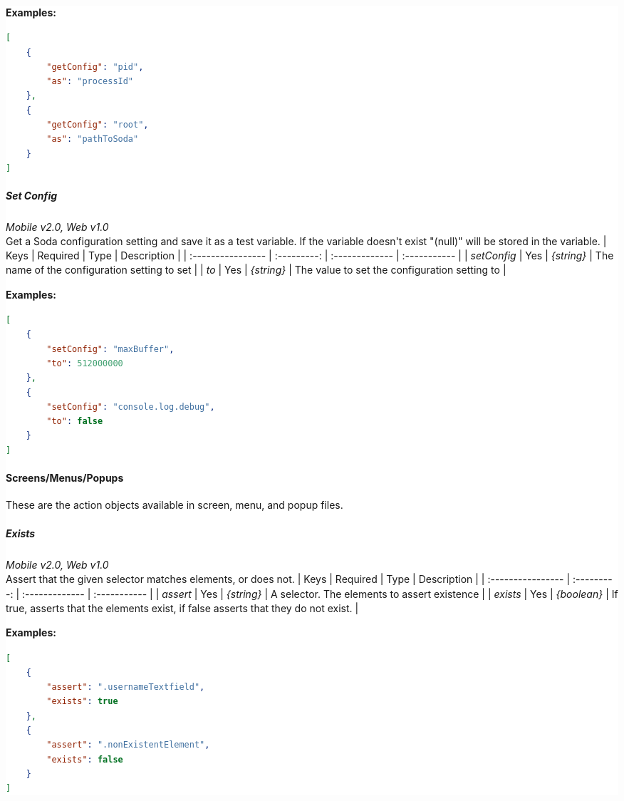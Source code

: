 **Examples:**
```json
[
    {
        "getConfig": "pid",
        "as": "processId"
    },
    {
        "getConfig": "root",
        "as": "pathToSoda"
    }
]
```

##### Set Config
*Mobile v2.0, Web v1.0*   
Get a Soda configuration setting and save it as a test variable. If the variable doesn't exist "(null)" will be stored in the variable.
| Keys              | Required    | Type           | Description  |
| :---------------- | :---------: | :------------- | :----------- |
| *setConfig*       | Yes         | *{string}*     | The name of the configuration setting to set |
| *to*              | Yes         | *{string}*     | The value to set the configuration setting to |

**Examples:**
```json
[
    {
        "setConfig": "maxBuffer",
        "to": 512000000
    },
    {
        "setConfig": "console.log.debug",
        "to": false
    }
]
```

#### Screens/Menus/Popups
These are the action objects available in screen, menu, and popup files.

##### Exists
*Mobile v2.0, Web v1.0*   
Assert that the given selector matches elements, or does not.
| Keys              | Required    | Type           | Description  |
| :---------------- | :---------: | :------------- | :----------- |
| *assert*          | Yes         | *{string}*     | A selector. The elements to assert existence |
| *exists*          | Yes         | *{boolean}*    | If true, asserts that the elements exist, if false asserts that they do not exist. |

**Examples:**
```json
[
    {
        "assert": ".usernameTextfield",
        "exists": true
    },
    {
        "assert": ".nonExistentElement",
        "exists": false
    }
]
```
